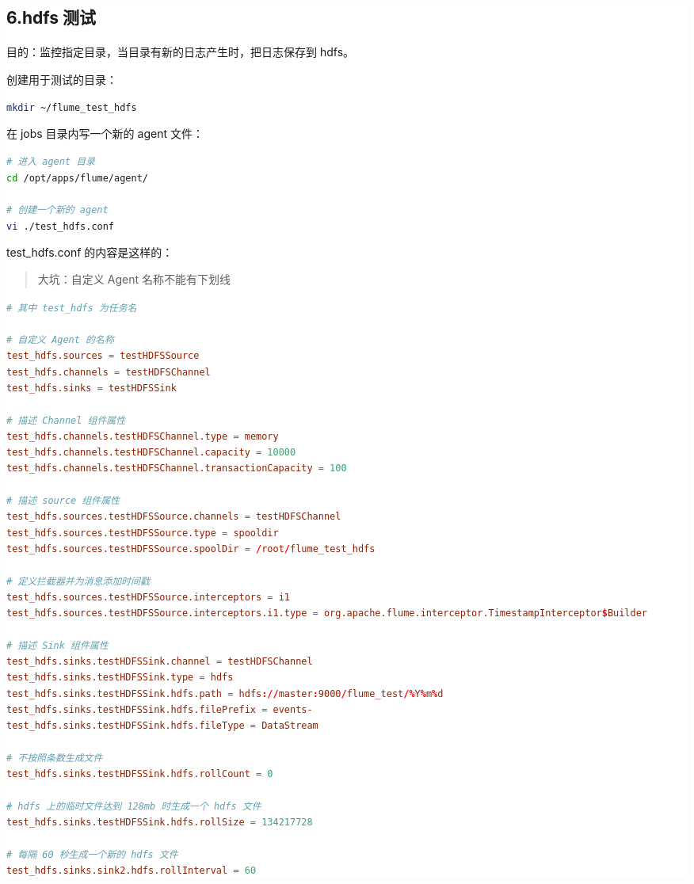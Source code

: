 
## 6.hdfs 测试
目的：监控指定目录，当目录有新的日志产生时，把日志保存到 hdfs。

创建用于测试的目录：
``` bash
mkdir ~/flume_test_hdfs
```

在 jobs 目录内写一个新的 agent 文件：
``` bash
# 进入 agent 目录
cd /opt/apps/flume/agent/

# 创建一个新的 agent
vi ./test_hdfs.conf
```

test_hdfs.conf 的内容是这样的：
> 大坑：自定义 Agent 名称不能有下划线

``` conf
# 其中 test_hdfs 为任务名

# 自定义 Agent 的名称
test_hdfs.sources = testHDFSSource
test_hdfs.channels = testHDFSChannel
test_hdfs.sinks = testHDFSSink

# 描述 Channel 组件属性
test_hdfs.channels.testHDFSChannel.type = memory
test_hdfs.channels.testHDFSChannel.capacity = 10000
test_hdfs.channels.testHDFSChannel.transactionCapacity = 100

# 描述 source 组件属性
test_hdfs.sources.testHDFSSource.channels = testHDFSChannel
test_hdfs.sources.testHDFSSource.type = spooldir
test_hdfs.sources.testHDFSSource.spoolDir = /root/flume_test_hdfs

# 定义拦截器并为消息添加时间戳
test_hdfs.sources.testHDFSSource.interceptors = i1
test_hdfs.sources.testHDFSSource.interceptors.i1.type = org.apache.flume.interceptor.TimestampInterceptor$Builder

# 描述 Sink 组件属性
test_hdfs.sinks.testHDFSSink.channel = testHDFSChannel
test_hdfs.sinks.testHDFSSink.type = hdfs
test_hdfs.sinks.testHDFSSink.hdfs.path = hdfs://master:9000/flume_test/%Y%m%d
test_hdfs.sinks.testHDFSSink.hdfs.filePrefix = events-
test_hdfs.sinks.testHDFSSink.hdfs.fileType = DataStream

# 不按照条数生成文件
test_hdfs.sinks.testHDFSSink.hdfs.rollCount = 0

# hdfs 上的临时文件达到 128mb 时生成一个 hdfs 文件
test_hdfs.sinks.testHDFSSink.hdfs.rollSize = 134217728

# 每隔 60 秒生成一个新的 hdfs 文件
test_hdfs.sinks.sink2.hdfs.rollInterval = 60
```
